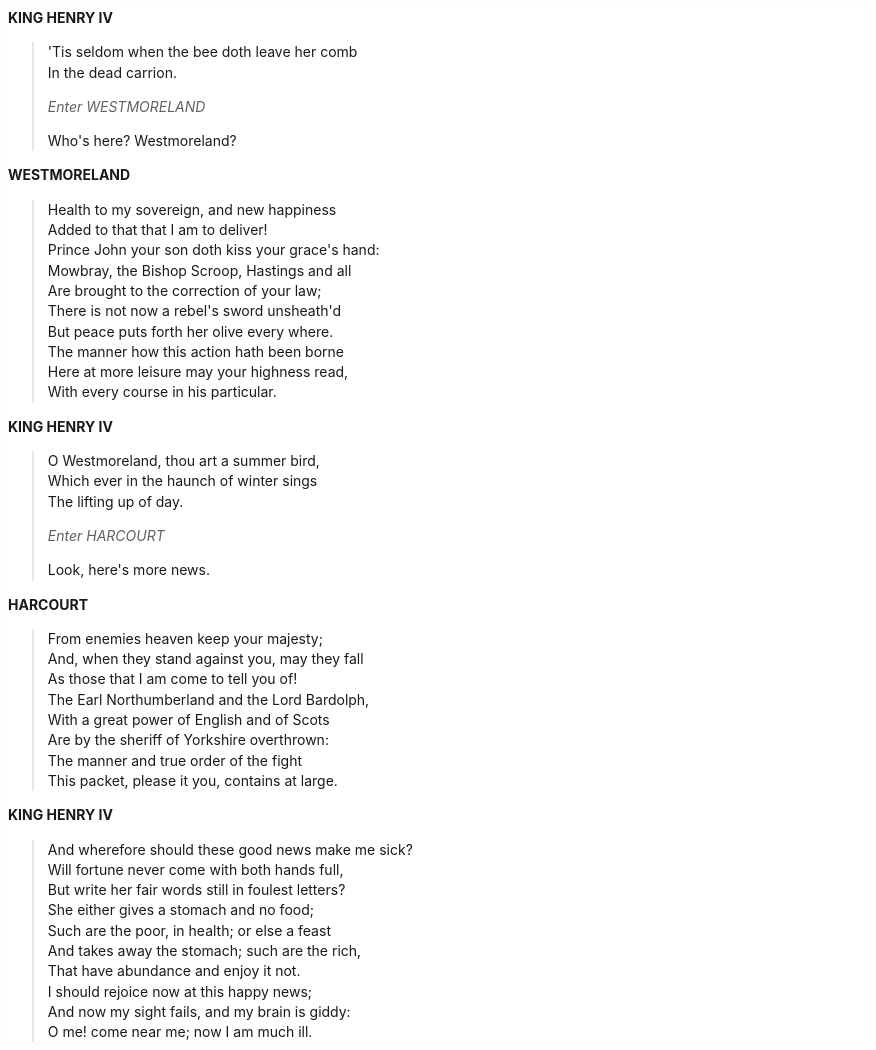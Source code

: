 <A NAME=speech18><b>KING HENRY IV</b></a>
<blockquote>
<A NAME=81>'Tis seldom when the bee doth leave her comb</A><br>
<A NAME=82>In the dead carrion.</A><br>
<p><i>Enter WESTMORELAND</i></p>
<A NAME=83>Who's here? Westmoreland?</A><br>
</blockquote>

<A NAME=speech19><b>WESTMORELAND</b></a>
<blockquote>
<A NAME=84>Health to my sovereign, and new happiness</A><br>
<A NAME=85>Added to that that I am to deliver!</A><br>
<A NAME=86>Prince John your son doth kiss your grace's hand:</A><br>
<A NAME=87>Mowbray, the Bishop Scroop, Hastings and all</A><br>
<A NAME=88>Are brought to the correction of your law;</A><br>
<A NAME=89>There is not now a rebel's sword unsheath'd</A><br>
<A NAME=90>But peace puts forth her olive every where.</A><br>
<A NAME=91>The manner how this action hath been borne</A><br>
<A NAME=92>Here at more leisure may your highness read,</A><br>
<A NAME=93>With every course in his particular.</A><br>
</blockquote>

<A NAME=speech20><b>KING HENRY IV</b></a>
<blockquote>
<A NAME=94>O Westmoreland, thou art a summer bird,</A><br>
<A NAME=95>Which ever in the haunch of winter sings</A><br>
<A NAME=96>The lifting up of day.</A><br>
<p><i>Enter HARCOURT</i></p>
<A NAME=97>Look, here's more news.</A><br>
</blockquote>

<A NAME=speech21><b>HARCOURT</b></a>
<blockquote>
<A NAME=98>From enemies heaven keep your majesty;</A><br>
<A NAME=99>And, when they stand against you, may they fall</A><br>
<A NAME=100>As those that I am come to tell you of!</A><br>
<A NAME=101>The Earl Northumberland and the Lord Bardolph,</A><br>
<A NAME=102>With a great power of English and of Scots</A><br>
<A NAME=103>Are by the sheriff of Yorkshire overthrown:</A><br>
<A NAME=104>The manner and true order of the fight</A><br>
<A NAME=105>This packet, please it you, contains at large.</A><br>
</blockquote>

<A NAME=speech22><b>KING HENRY IV</b></a>
<blockquote>
<A NAME=106>And wherefore should these good news make me sick?</A><br>
<A NAME=107>Will fortune never come with both hands full,</A><br>
<A NAME=108>But write her fair words still in foulest letters?</A><br>
<A NAME=109>She either gives a stomach and no food;</A><br>
<A NAME=110>Such are the poor, in health; or else a feast</A><br>
<A NAME=111>And takes away the stomach; such are the rich,</A><br>
<A NAME=112>That have abundance and enjoy it not.</A><br>
<A NAME=113>I should rejoice now at this happy news;</A><br>
<A NAME=114>And now my sight fails, and my brain is giddy:</A><br>
<A NAME=115>O me! come near me; now I am much ill.</A><br>
</blockquote>
